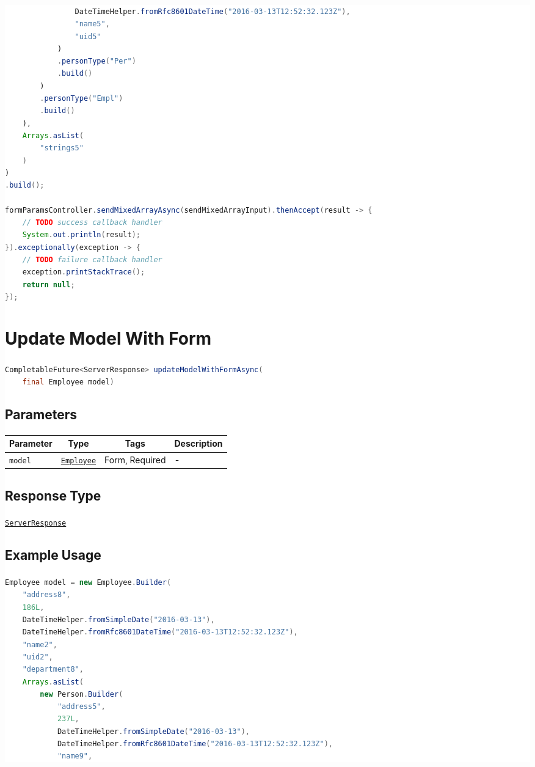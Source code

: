 ```java
                DateTimeHelper.fromRfc8601DateTime("2016-03-13T12:52:32.123Z"),
                "name5",
                "uid5"
            )
            .personType("Per")
            .build()
        )
        .personType("Empl")
        .build()
    ),
    Arrays.asList(
        "strings5"
    )
)
.build();

formParamsController.sendMixedArrayAsync(sendMixedArrayInput).thenAccept(result -> {
    // TODO success callback handler
    System.out.println(result);
}).exceptionally(exception -> {
    // TODO failure callback handler
    exception.printStackTrace();
    return null;
});
```


# Update Model With Form

```java
CompletableFuture<ServerResponse> updateModelWithFormAsync(
    final Employee model)
```

## Parameters

| Parameter | Type | Tags | Description |
|  --- | --- | --- | --- |
| `model` | [`Employee`](../../doc/models/employee.md) | Form, Required | - |

## Response Type

[`ServerResponse`](../../doc/models/server-response.md)

## Example Usage

```java
Employee model = new Employee.Builder(
    "address8",
    186L,
    DateTimeHelper.fromSimpleDate("2016-03-13"),
    DateTimeHelper.fromRfc8601DateTime("2016-03-13T12:52:32.123Z"),
    "name2",
    "uid2",
    "department8",
    Arrays.asList(
        new Person.Builder(
            "address5",
            237L,
            DateTimeHelper.fromSimpleDate("2016-03-13"),
            DateTimeHelper.fromRfc8601DateTime("2016-03-13T12:52:32.123Z"),
            "name9",
```